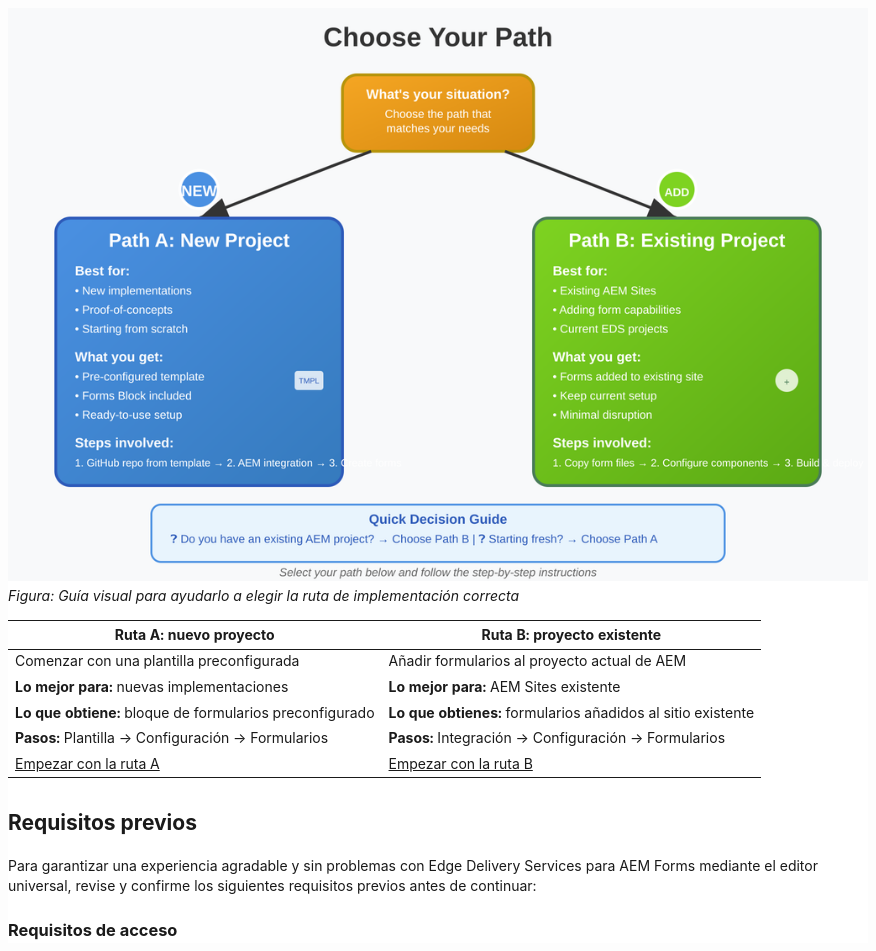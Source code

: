 ![Guía de decisión para elegir la ruta](/help/edge/docs/forms/universal-editor/assets/choose-your-path.svg)
*Figura: Guía visual para ayudarlo a elegir la ruta de implementación correcta*

| **Ruta A: nuevo proyecto** | **Ruta B: proyecto existente** |
|----------------------------------------|-------------------------------------------|
| Comenzar con una plantilla preconfigurada | Añadir formularios al proyecto actual de AEM |
| **Lo mejor para:** nuevas implementaciones | **Lo mejor para:** AEM Sites existente |
| **Lo que obtiene:** bloque de formularios preconfigurado | **Lo que obtienes:** formularios añadidos al sitio existente |
| **Pasos:** Plantilla → Configuración → Formularios | **Pasos:** Integración → Configuración → Formularios |
| [Empezar con la ruta A](#path-a-create-new-project-with-forms) | [Empezar con la ruta B](#path-b-add-forms-to-existing-project) |

## Requisitos previos

Para garantizar una experiencia agradable y sin problemas con Edge Delivery Services para AEM Forms mediante el editor universal, revise y confirme los siguientes requisitos previos antes de continuar:

### Requisitos de acceso
